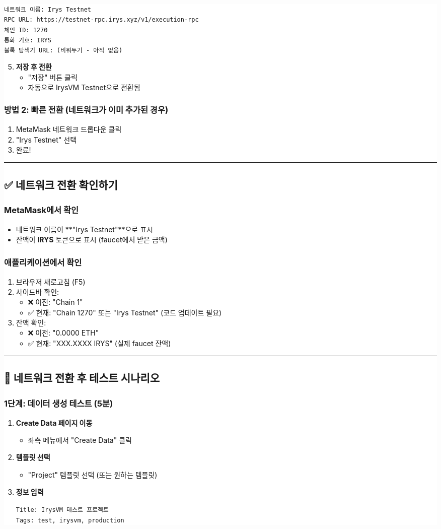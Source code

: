 ```
네트워크 이름: Irys Testnet
RPC URL: https://testnet-rpc.irys.xyz/v1/execution-rpc
체인 ID: 1270
통화 기호: IRYS
블록 탐색기 URL: (비워두기 - 아직 없음)
```

5. **저장 후 전환**
   - "저장" 버튼 클릭
   - 자동으로 IrysVM Testnet으로 전환됨

### 방법 2: 빠른 전환 (네트워크가 이미 추가된 경우)

1. MetaMask 네트워크 드롭다운 클릭
2. "Irys Testnet" 선택
3. 완료!

---

## ✅ 네트워크 전환 확인하기

### MetaMask에서 확인
- 네트워크 이름이 **"Irys Testnet"**으로 표시
- 잔액이 **IRYS** 토큰으로 표시 (faucet에서 받은 금액)

### 애플리케이션에서 확인
1. 브라우저 새로고침 (F5)
2. 사이드바 확인:
   - ❌ 이전: "Chain 1"
   - ✅ 현재: "Chain 1270" 또는 "Irys Testnet" (코드 업데이트 필요)
3. 잔액 확인:
   - ❌ 이전: "0.0000 ETH"
   - ✅ 현재: "XXX.XXXX IRYS" (실제 faucet 잔액)

---

## 🧪 네트워크 전환 후 테스트 시나리오

### 1단계: 데이터 생성 테스트 (5분)

1. **Create Data 페이지 이동**
   - 좌측 메뉴에서 "Create Data" 클릭

2. **템플릿 선택**
   - "Project" 템플릿 선택 (또는 원하는 템플릿)

3. **정보 입력**
   ```
   Title: IrysVM 테스트 프로젝트
   Tags: test, irysvm, production
   ```

